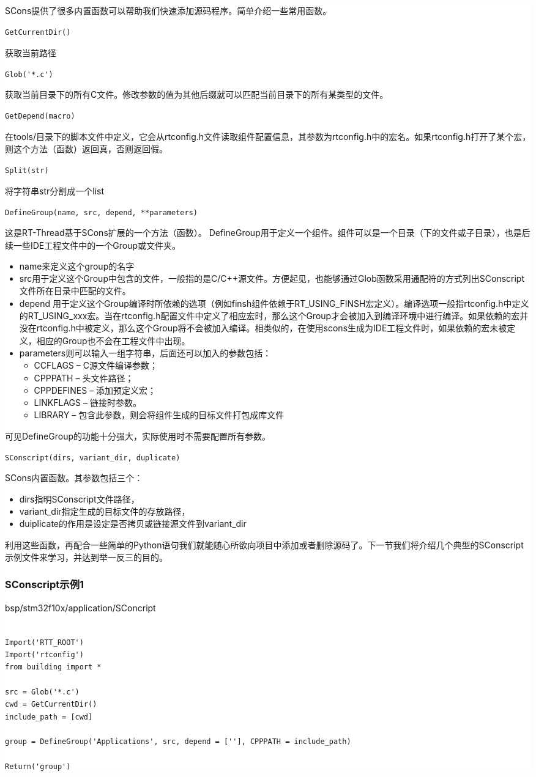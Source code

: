 SCons提供了很多内置函数可以帮助我们快速添加源码程序。简单介绍一些常用函数。

	GetCurrentDir()

获取当前路径

	Glob('*.c')

获取当前目录下的所有C文件。修改参数的值为其他后缀就可以匹配当前目录下的所有某类型的文件。

	GetDepend(macro)

在tools/目录下的脚本文件中定义，它会从rtconfig.h文件读取组件配置信息，其参数为rtconfig.h中的宏名。如果rtconfig.h打开了某个宏，则这个方法（函数）返回真，否则返回假。

	Split(str)

将字符串str分割成一个list

	DefineGroup(name, src, depend, **parameters)

这是RT-Thread基于SCons扩展的一个方法（函数）。
DefineGroup用于定义一个组件。组件可以是一个目录（下的文件或子目录），也是后续一些IDE工程文件中的一个Group或文件夹。

- name来定义这个group的名字
- src用于定义这个Group中包含的文件，一般指的是C/C++源文件。方便起见，也能够通过Glob函数采用通配符的方式列出SConscript文件所在目录中匹配的文件。
- depend 用于定义这个Group编译时所依赖的选项（例如finsh组件依赖于RT_USING_FINSH宏定义）。编译选项一般指rtconfig.h中定义的RT_USING_xxx宏。当在rtconfig.h配置文件中定义了相应宏时，那么这个Group才会被加入到编译环境中进行编译。如果依赖的宏并没在rtconfig.h中被定义，那么这个Group将不会被加入编译。相类似的，在使用scons生成为IDE工程文件时，如果依赖的宏未被定义，相应的Group也不会在工程文件中出现。
- parameters则可以输入一组字符串，后面还可以加入的参数包括：
    + CCFLAGS – C源文件编译参数；
    + CPPPATH – 头文件路径；
    + CPPDEFINES – 添加预定义宏；
    + LINKFLAGS – 链接时参数。
    + LIBRARY – 包含此参数，则会将组件生成的目标文件打包成库文件

可见DefineGroup的功能十分强大，实际使用时不需要配置所有参数。

	SConscript(dirs, variant_dir, duplicate)

SCons内置函数。其参数包括三个：

- dirs指明SConscript文件路径，
- variant_dir指定生成的目标文件的存放路径，
- duiplicate的作用是设定是否拷贝或链接源文件到variant_dir

利用这些函数，再配合一些简单的Python语句我们就能随心所欲向项目中添加或者删除源码了。下一节我们将介绍几个典型的SConscript示例文件来学习，并达到举一反三的目的。

### SConscript示例1 ###

bsp/stm32f10x/application/SConcript

```{.c}

Import('RTT_ROOT')
Import('rtconfig')
from building import *
	
src = Glob('*.c')
cwd = GetCurrentDir()
include_path = [cwd]
	
group = DefineGroup('Applications', src, depend = [''], CPPPATH = include_path)

Return('group')

```
